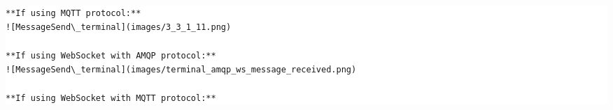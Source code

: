     **If using MQTT protocol:**
    ![MessageSend\_terminal](images/3_3_1_11.png)

    **If using WebSocket with AMQP protocol:**
    ![MessageSend\_terminal](images/terminal_amqp_ws_message_received.png)
	
    **If using WebSocket with MQTT protocol:**